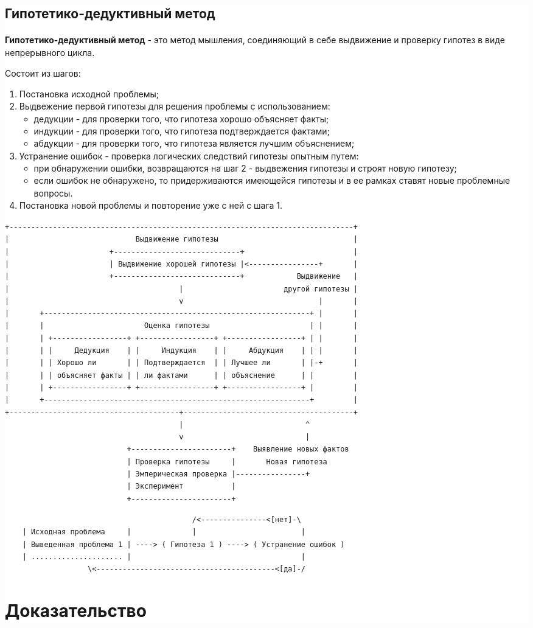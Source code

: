 ## Гипотетико-дедуктивный метод

**Гипотетико-дедуктивный метод** - это метод мышления, соединяющий в себе выдвижение и проверку гипотез в виде непрерывного цикла.

Состоит из шагов:
1. Постановка исходной проблемы;
2. Выдвежение первой гипотезы для решения проблемы с использованием:
    - дедукции - для проверки того, что гипотеза хорошо объясняет факты;
    - индукции - для проверки того, что гипотеза подтверждается фактами;
    - абдукции - для проверки того, что гипотеза является лучшим объяснением;
3. Устранение ошибок - проверка логических следствий гипотезы опытным путем:
    - при обнаружении ошибки, возвращаются на шаг 2 - выдвежения гипотезы и строят новую гипотезу;
    - если ошибок не обнаружено, то придерживаются имеющейся гипотезы и в ее рамках ставят новые проблемные вопросы.
4. Постановка новой проблемы и повторение уже с ней с шага 1.

```
+-------------------------------------------------------------------------------+
|                             Выдвижение гипотезы                               |
|                       +-----------------------------+                         |
|                       | Выдвижение хорошей гипотезы |<----------------+       |
|                       +-----------------------------+            Выдвижение   |
|                                       |                       другой гипотезы |
|                                       v                               |       |
|       +-------------------------------------------------------------+ |       |
|       |                       Оценка гипотезы                       | |       |
|       | +-----------------+ +-----------------+ +-----------------+ | |       |
|       | |     Дедукция    | |     Индукция    | |     Абдукция    | | |       |
|       | | Хорошо ли       | | Подтверждается  | | Лучшее ли       | |-+       |
|       | | объясняет факты | | ли фактами      | | объяснение      | |         |
|       | +-----------------+ +-----------------+ +-----------------+ |         |
|       +-------------------------------------------------------------+         |
+---------------------------------------+---------------------------------------+
                                        |                            ^
                                        v                            |
                            +-----------------------+    Выявление новых фактов
                            | Проверка гипотезы     |       Новая гипотеза
                            | Эмперическая проверка |----------------+
                            | Эксперимент           |
                            +-----------------------+
```

```
                                           /<---------------<[нет]-\
    | Исходная проблема     |              |                        |
    | Выведенная проблема 1 | ----> ( Гипотеза 1 ) ----> ( Устранение ошибок )
    | ..................... |                                       |
                   \<-----------------------------------------<[да]-/
```

Доказательство
==============
